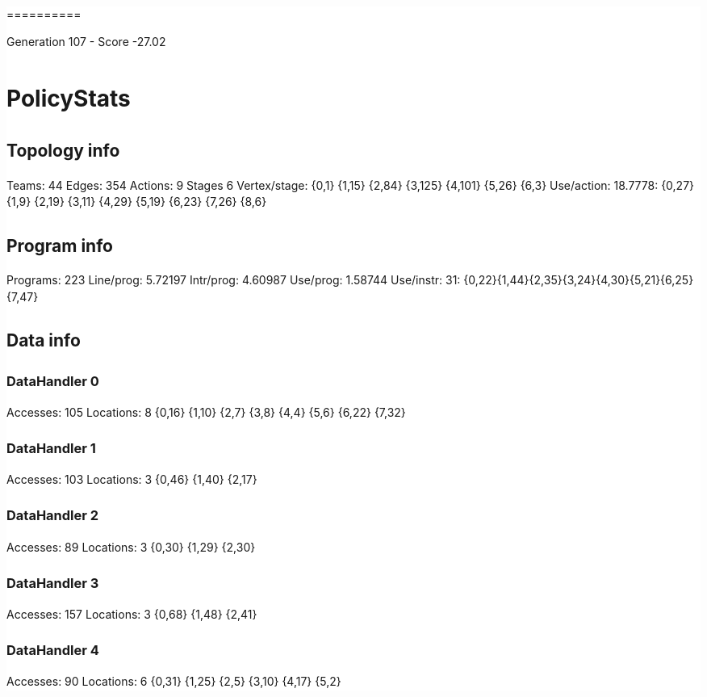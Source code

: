 
==========

Generation 107 - Score -27.02

# PolicyStats
## Topology info
Teams:		44
Edges:		354
Actions:	9
Stages		6
Vertex/stage:	{0,1} {1,15} {2,84} {3,125} {4,101} {5,26} {6,3} 
Use/action:	18.7778: {0,27} {1,9} {2,19} {3,11} {4,29} {5,19} {6,23} {7,26} {8,6} 

## Program info
Programs:	223
Line/prog:	5.72197
Intr/prog:	4.60987
Use/prog:	1.58744
Use/instr:	31: {0,22}{1,44}{2,35}{3,24}{4,30}{5,21}{6,25}{7,47}

## Data info

### DataHandler 0
Accesses:	105
Locations:	8
{0,16} {1,10} {2,7} {3,8} {4,4} {5,6} {6,22} {7,32} 

### DataHandler 1
Accesses:	103
Locations:	3
{0,46} {1,40} {2,17} 

### DataHandler 2
Accesses:	89
Locations:	3
{0,30} {1,29} {2,30} 

### DataHandler 3
Accesses:	157
Locations:	3
{0,68} {1,48} {2,41} 

### DataHandler 4
Accesses:	90
Locations:	6
{0,31} {1,25} {2,5} {3,10} {4,17} {5,2} 
